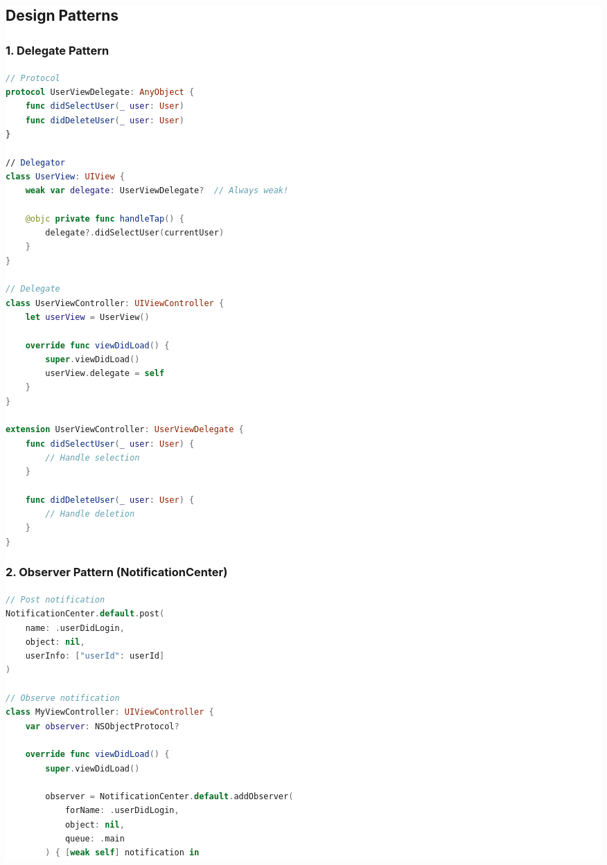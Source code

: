 
## Design Patterns

### 1. Delegate Pattern

```swift
// Protocol
protocol UserViewDelegate: AnyObject {
    func didSelectUser(_ user: User)
    func didDeleteUser(_ user: User)
}

// Delegator
class UserView: UIView {
    weak var delegate: UserViewDelegate?  // Always weak!
    
    @objc private func handleTap() {
        delegate?.didSelectUser(currentUser)
    }
}

// Delegate
class UserViewController: UIViewController {
    let userView = UserView()
    
    override func viewDidLoad() {
        super.viewDidLoad()
        userView.delegate = self
    }
}

extension UserViewController: UserViewDelegate {
    func didSelectUser(_ user: User) {
        // Handle selection
    }
    
    func didDeleteUser(_ user: User) {
        // Handle deletion
    }
}
```

### 2. Observer Pattern (NotificationCenter)

```swift
// Post notification
NotificationCenter.default.post(
    name: .userDidLogin,
    object: nil,
    userInfo: ["userId": userId]
)

// Observe notification
class MyViewController: UIViewController {
    var observer: NSObjectProtocol?
    
    override func viewDidLoad() {
        super.viewDidLoad()
        
        observer = NotificationCenter.default.addObserver(
            forName: .userDidLogin,
            object: nil,
            queue: .main
        ) { [weak self] notification in
```